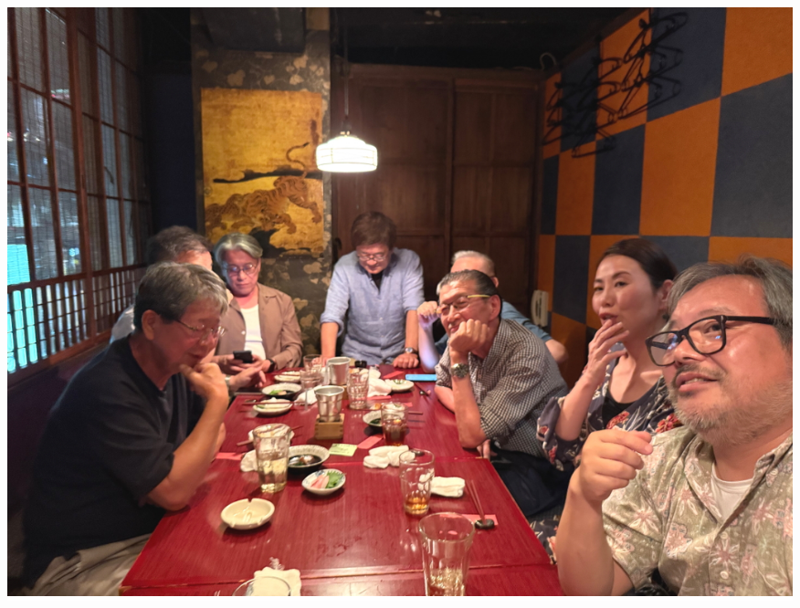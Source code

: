 <a href="20250710_030.JPG" target="_blank"><img src="20250710_030.JPG" alt="サンプル画像" width="900" /></a>